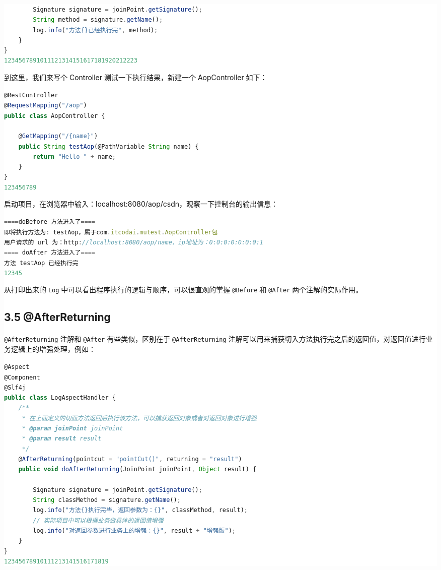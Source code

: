 ```javascript
        Signature signature = joinPoint.getSignature();
        String method = signature.getName();
        log.info("方法{}已经执行完", method);
    }
}
1234567891011121314151617181920212223
```

到这里，我们来写个 Controller 测试一下执行结果，新建一个 AopController 如下：

```javascript
@RestController
@RequestMapping("/aop")
public class AopController {

    @GetMapping("/{name}")
    public String testAop(@PathVariable String name) {
        return "Hello " + name;
    }
}
123456789
```

启动项目，在浏览器中输入：localhost:8080/aop/csdn，观察一下控制台的输出信息：

```javascript
====doBefore 方法进入了====  
即将执行方法为: testAop，属于com.itcodai.mutest.AopController包  
用户请求的 url 为：http://localhost:8080/aop/name，ip地址为：0:0:0:0:0:0:0:1  
==== doAfter 方法进入了====  
方法 testAop 已经执行完
12345
```

从打印出来的 `Log` 中可以看出程序执行的逻辑与顺序，可以很直观的掌握 `@Before` 和 `@After` 两个注解的实际作用。

## 3.5 @AfterReturning

`@AfterReturning` 注解和 `@After` 有些类似，区别在于 `@AfterReturning` 注解可以用来捕获切入方法执行完之后的返回值，对返回值进行业务逻辑上的增强处理，例如：

```javascript
@Aspect
@Component
@Slf4j
public class LogAspectHandler {
    /**
     * 在上面定义的切面方法返回后执行该方法，可以捕获返回对象或者对返回对象进行增强
     * @param joinPoint joinPoint
     * @param result result
     */
    @AfterReturning(pointcut = "pointCut()", returning = "result")
    public void doAfterReturning(JoinPoint joinPoint, Object result) {

        Signature signature = joinPoint.getSignature();
        String classMethod = signature.getName();
        log.info("方法{}执行完毕，返回参数为：{}", classMethod, result);
        // 实际项目中可以根据业务做具体的返回值增强
        log.info("对返回参数进行业务上的增强：{}", result + "增强版");
    }
}
12345678910111213141516171819
```
